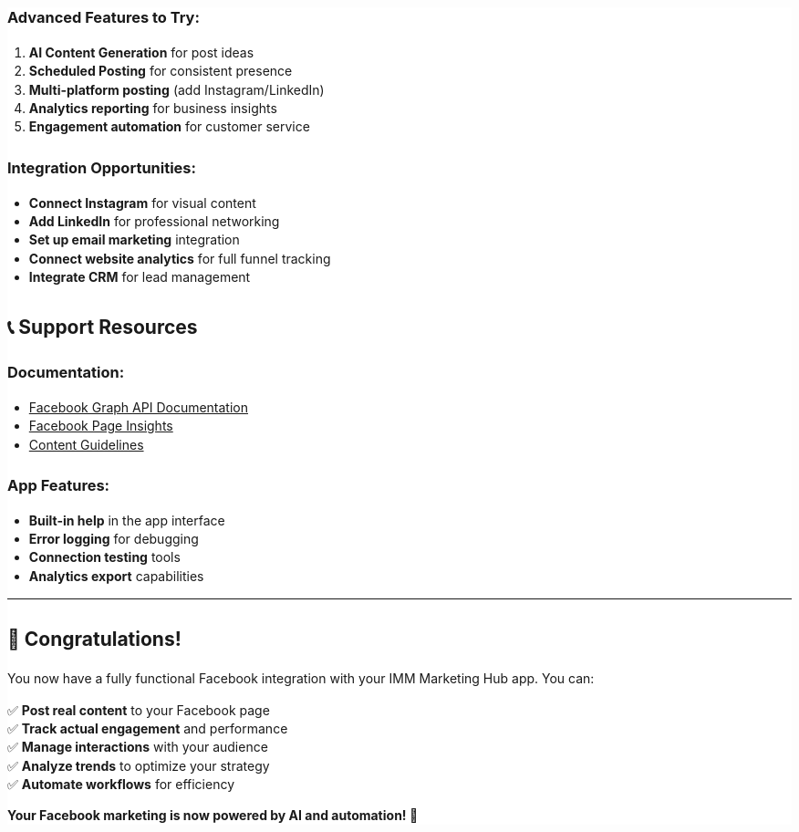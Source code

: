 ### Advanced Features to Try:
1. **AI Content Generation** for post ideas
2. **Scheduled Posting** for consistent presence
3. **Multi-platform posting** (add Instagram/LinkedIn)
4. **Analytics reporting** for business insights
5. **Engagement automation** for customer service

### Integration Opportunities:
- **Connect Instagram** for visual content
- **Add LinkedIn** for professional networking
- **Set up email marketing** integration
- **Connect website analytics** for full funnel tracking
- **Integrate CRM** for lead management

## 📞 Support Resources

### Documentation:
- [Facebook Graph API Documentation](https://developers.facebook.com/docs/graph-api)
- [Facebook Page Insights](https://www.facebook.com/business/help/898752960195806)
- [Content Guidelines](https://www.facebook.com/communitystandards/)

### App Features:
- **Built-in help** in the app interface
- **Error logging** for debugging
- **Connection testing** tools
- **Analytics export** capabilities

---

## 🎊 Congratulations!

You now have a fully functional Facebook integration with your IMM Marketing Hub app. You can:

✅ **Post real content** to your Facebook page  
✅ **Track actual engagement** and performance  
✅ **Manage interactions** with your audience  
✅ **Analyze trends** to optimize your strategy  
✅ **Automate workflows** for efficiency  

**Your Facebook marketing is now powered by AI and automation! 🚀**
